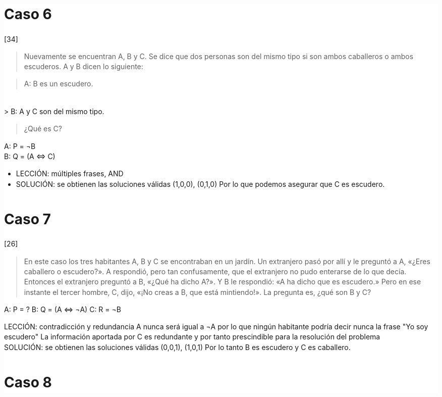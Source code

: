 
# Caso 6

[34]

> Nuevamente se encuentran A, B y C. Se dice que dos personas son del mismo tipo si son ambos caballeros o ambos escuderos. A y B dicen lo siguiente:

> A: B es un escudero.
<br>
> B: A y C son del mismo tipo.

> ¿Qué es C?

A: P = ¬B
<br>
B: Q = (A ⇔ C)

* LECCIÓN: múltiples frases, AND
* SOLUCIÓN: se obtienen las soluciones válidas (1,0,0), (0,1,0)
Por lo que podemos asegurar que C es escudero.


# Caso 7

[26]

> En este caso los tres habitantes A, B y C se
encontraban en un jardín. Un extranjero
pasó por allí y le preguntó a A, «¿Eres
caballero o escudero?». A respondió,
pero tan confusamente, que el extranjero
no pudo enterarse de lo que decía.
Entonces el extranjero preguntó a B,
«¿Qué ha dicho A?». Y B le respondió:
«A ha dicho que es escudero.» Pero en
ese instante el tercer hombre, C, dijo,
«¡No creas a B, que está mintiendo!».
La pregunta es, ¿qué son B y C?

A: P = ?
B: Q = (A ⇔ ¬A)
C: R = ¬B

LECCIÓN: contradicción y redundancia
A nunca será igual a ¬A por lo que ningún habitante podría decir nunca la frase "Yo soy escudero"
La información aportada por C es redundante y por tanto prescindible para la resolución del problema
<br>
SOLUCIÓN: se obtienen las soluciones válidas (0,0,1), (1,0,1)
Por lo tanto B es escudero y C es caballero.


# Caso 8
